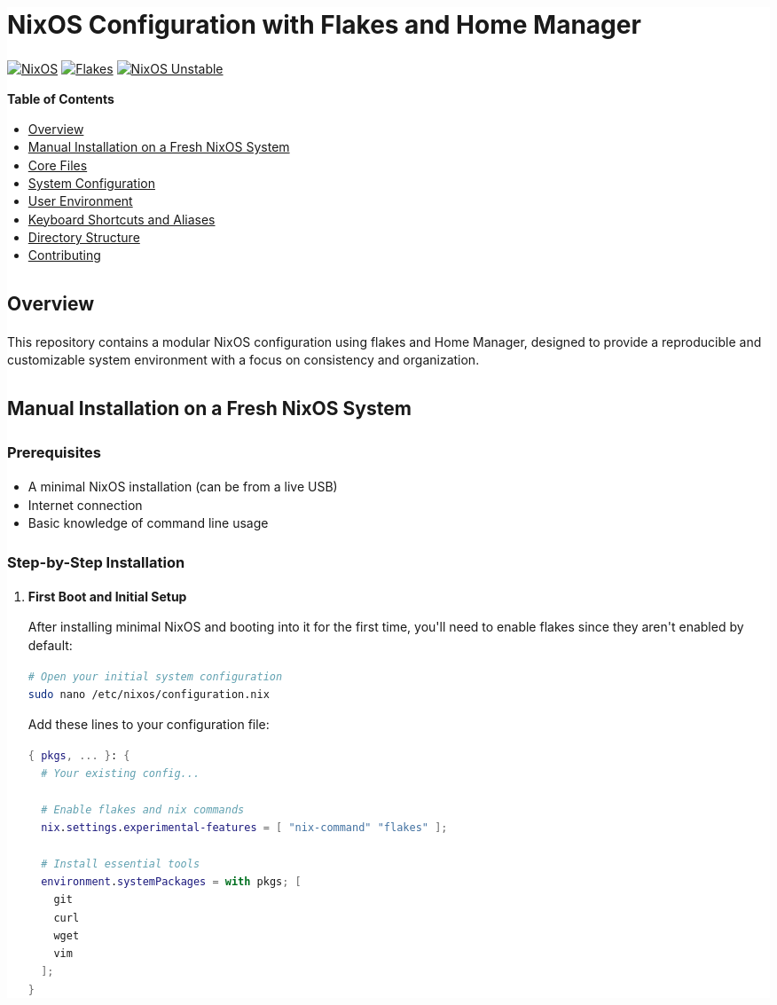 # NixOS Configuration with Flakes and Home Manager


[![NixOS](https://img.shields.io/badge/NixOS-config--enabled-brightgreen)](https://nixos.org)
[![Flakes](https://img.shields.io/badge/Flakes-enabled-blue)](https://nixos.wiki/wiki/Flakes)
[![NixOS Unstable](https://img.shields.io/badge/NixOS-unstable-orange)](https://nixos.org)

**Table of Contents**
- [Overview](#overview)
- [Manual Installation on a Fresh NixOS System](#manual-installation-on-a-fresh-nixos-system)
- [Core Files](#core-files)
- [System Configuration](#system-configuration)
- [User Environment](#user-environment)
- [Keyboard Shortcuts and Aliases](#keyboard-shortcuts-and-aliases)
- [Directory Structure](#directory-structure)
- [Contributing](#contributing)

## Overview

This repository contains a modular NixOS configuration using flakes and Home Manager, designed to provide a reproducible and customizable system environment with a focus on consistency and organization.

## Manual Installation on a Fresh NixOS System

### Prerequisites

- A minimal NixOS installation (can be from a live USB)
- Internet connection
- Basic knowledge of command line usage

### Step-by-Step Installation

1. **First Boot and Initial Setup**

   After installing minimal NixOS and booting into it for the first time, you'll need to enable flakes since they aren't enabled by default:

   ```bash
   # Open your initial system configuration
   sudo nano /etc/nixos/configuration.nix
   ```

   Add these lines to your configuration file:
   ```nix
   { pkgs, ... }: {
     # Your existing config...
     
     # Enable flakes and nix commands
     nix.settings.experimental-features = [ "nix-command" "flakes" ];
     
     # Install essential tools
     environment.systemPackages = with pkgs; [
       git
       curl
       wget
       vim
     ];
   }
   ```
